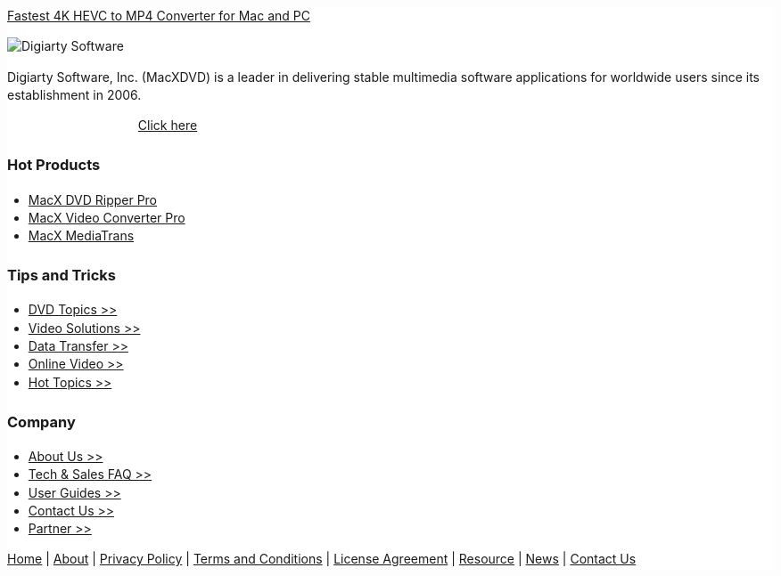 
[Fastest 4K HEVC to MP4 Converter for Mac and PC](https://www.macxdvd.com/mac-video-converter-pro/h265-hevc-to-mp4-converter-free.htm
) 

![Digiarty Software](https://www.macxdvd.com/mac-dvd-video-converter-how-to/../icon/logo.png) 

Digiarty Software, Inc. (MacXDVD) is a leader in delivering stable multimedia software applications for worldwide users since its establishment in 2006.


<span id="1983552">
					<video width="576" height="240" style="cursor:pointer"
           poster="//a.impactradius-go.com/display-clicktoplayimage/1983552.png"
           onclick="if(!this.playClicked){this.play();this.setAttribute('controls',true);this.playClicked=true;}">
	   <source src="//a.impactradius-go.com/display-ad/22993-1983552">
	   <img src="//a.impactradius-go.com/display-clicktoplayimage/1983552.png" style="border: none; height: 100%; width: 100%; object-fit: contain">
	</video>
	<div style="width:360px;text-align:center"><a href="javascript:window.open(decodeURIComponent('https%3A%2F%2Fhomestyler.sjv.io%2Fc%2F5597632%2F1983552%2F22993'), '_blank');void(0);">Click here</a></div>
</span>
<img height="0" width="0" src="https://imp.pxf.io/i/5597632/1983552/22993" style="position:absolute;visibility:hidden;" border="0" />


### Hot Products

* [MacX DVD Ripper Pro](https://tools.techidaily.com/macxdvd/products/)
* [MacX Video Converter Pro](https://tools.techidaily.com/macxdvd/products/)
* [MacX MediaTrans](https://tools.techidaily.com/macxdvd/products/)

### Tips and Tricks

* [DVD Topics >>](https://tools.techidaily.com/macxdvd/products/)
* [Video Solutions >>](https://tools.techidaily.com/macxdvd/products/)
* [Data Transfer >>](https://tools.techidaily.com/macxdvd/products/)
* [Online Video >>](https://tools.techidaily.com/macxdvd/products/)
* [Hot Topics >>](https://tools.techidaily.com/macxdvd/products/)

### Company

* [About Us >>](https://tools.techidaily.com/macxdvd/products/)
* [Tech & Sales FAQ >>](https://tools.techidaily.com/macxdvd/products/)
* [User Guides >>](https://tools.techidaily.com/macxdvd/products/)
* [Contact Us >>](https://tools.techidaily.com/macxdvd/products/)
* [Partner >>](https://tools.techidaily.com/macxdvd/products/)

[Home](https://tools.techidaily.com/macxdvd/products/) | [About](https://tools.techidaily.com/macxdvd/products/) | [Privacy Policy](https://tools.techidaily.com/macxdvd/products/) | [Terms and Conditions](https://tools.techidaily.com/macxdvd/products/) | [License Agreement](https://tools.techidaily.com/macxdvd/products/) | [Resource](https://tools.techidaily.com/macxdvd/products/) | [News](https://tools.techidaily.com/macxdvd/products/) | [Contact Us](https://tools.techidaily.com/macxdvd/products/)

